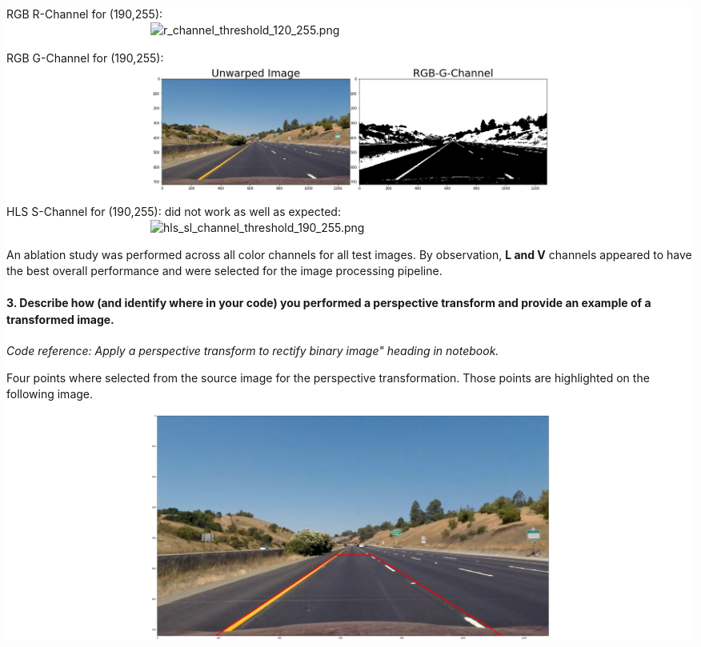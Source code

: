 RGB R-Channel for (190,255):  
<img src="images/(r_channel_threshold_120_255.png" alt="r_channel_threshold_120_255.png" width="500px" style="display:block; margin-left: auto; margin-right: auto;">
 
RGB G-Channel for (190,255):  
<img src="images/g_channel_threshold_120_255.png" alt="g_channel_threshold_120_255.png" width="500px" style="display:block; margin-left: auto; margin-right: auto;">

HLS S-Channel for (190,255): did not work as well as expected:<img src="images/hls_sl_channel_threshold_190_255.png" alt="hls_sl_channel_threshold_190_255.png" width="500px" style="display:block; margin-left: auto; margin-right: auto;">

An ablation study was performed across all color channels for all test images. By observation, **L and V** channels appeared to have the best overall performance and were selected for the image processing pipeline. 

#### 3. Describe how (and identify where in your code) you performed a perspective transform and provide an example of a transformed image.

*Code reference: Apply a perspective transform to rectify binary image" heading in notebook.*

Four points where selected from the source image for the perspective transformation. Those points are highlighted on the following image.

<img src="images/lane_original_image.png" alt="images/lane_original_image" width="500px" style="display:block; margin-left: auto; margin-right: auto;">
